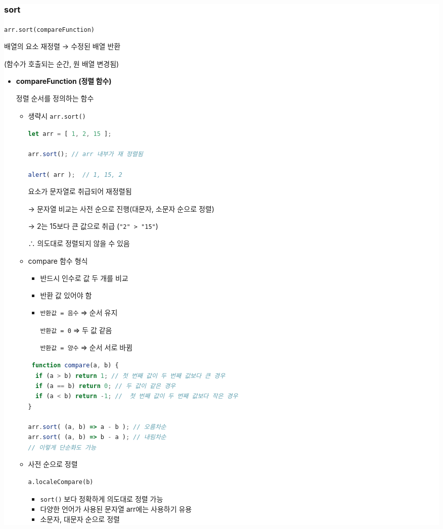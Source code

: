 
### **sort**

`arr.sort(compareFunction)`

배열의 요소 재정렬 → 수정된 배열 반환

(함수가 호출되는 순간, 원 배열 변경됨)

- **compareFunction (정렬 함수)**
    
    정렬 순서를 정의하는 함수
    
    - 생략시 `arr.sort()`
        
        ```jsx
        let arr = [ 1, 2, 15 ];
        
        arr.sort(); // arr 내부가 재 정렬됨
        
        alert( arr );  // 1, 15, 2
        ```
        
        요소가 문자열로 취급되어 재정렬됨
        
        → 문자열 비교는 사전 순으로 진행(대문자, 소문자 순으로 정렬)
        
        → 2는 15보다 큰 값으로 취급 (`"2" > "15"`)
        
        ∴ 의도대로 정렬되지 않을 수 있음
        
    - compare 함수 형식
        - 반드시 인수로 값 두 개를 비교
        - 반환 값 있어야 함
        - `반환값 = 음수` ⇒ 순서 유지
            
            `반환값 = 0` ⇒ 두 값 같음
            
            `반환값 = 양수` ⇒ 순서 서로 바뀜
            
        
        ```jsx
         function compare(a, b) {
          if (a > b) return 1; // 첫 번째 값이 두 번째 값보다 큰 경우
          if (a == b) return 0; // 두 값이 같은 경우
          if (a < b) return -1; //  첫 번째 값이 두 번째 값보다 작은 경우
        }
        
        arr.sort( (a, b) => a - b ); // 오름차순
        arr.sort( (a, b) => b - a ); // 내림차순
        // 이렇게 단순화도 가능
        ```
        
    
    - 사전 순으로 정렬
        
        `a.localeCompare(b)`
        
        - `sort()` 보다 정확하게 의도대로 정렬 가능
        - 다양한 언어가 사용된 문자열 arr에는 사용하기 유용
        - 소문자, 대문자 순으로 정렬
        